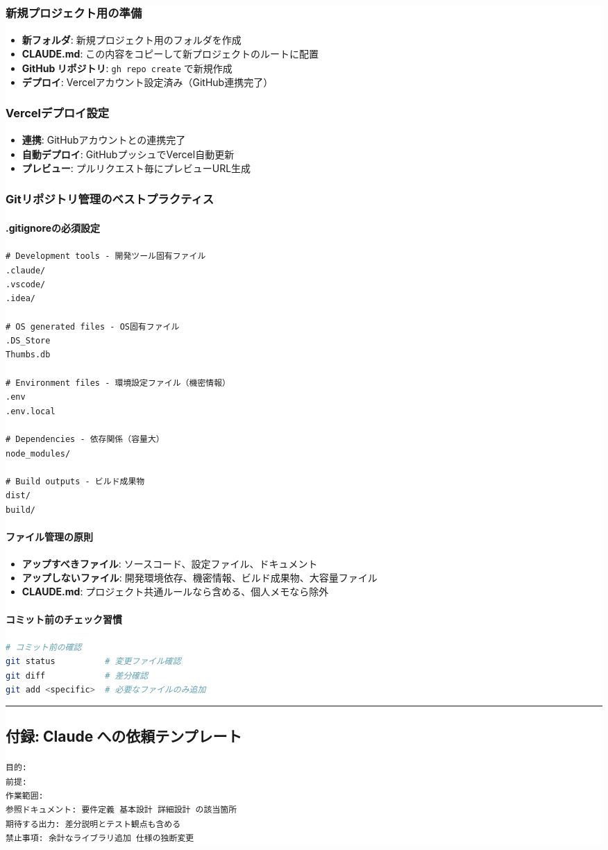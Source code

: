 ### 新規プロジェクト用の準備
- **新フォルダ**: 新規プロジェクト用のフォルダを作成
- **CLAUDE.md**: この内容をコピーして新プロジェクトのルートに配置
- **GitHub リポジトリ**: `gh repo create` で新規作成
- **デプロイ**: Vercelアカウント設定済み（GitHub連携完了）

### Vercelデプロイ設定
- **連携**: GitHubアカウントとの連携完了
- **自動デプロイ**: GitHubプッシュでVercel自動更新
- **プレビュー**: プルリクエスト毎にプレビューURL生成

### Gitリポジトリ管理のベストプラクティス

#### .gitignoreの必須設定
```gitignore
# Development tools - 開発ツール固有ファイル
.claude/
.vscode/
.idea/

# OS generated files - OS固有ファイル
.DS_Store
Thumbs.db

# Environment files - 環境設定ファイル（機密情報）
.env
.env.local

# Dependencies - 依存関係（容量大）
node_modules/

# Build outputs - ビルド成果物
dist/
build/
```

#### ファイル管理の原則
- **アップすべきファイル**: ソースコード、設定ファイル、ドキュメント
- **アップしないファイル**: 開発環境依存、機密情報、ビルド成果物、大容量ファイル
- **CLAUDE.md**: プロジェクト共通ルールなら含める、個人メモなら除外

#### コミット前のチェック習慣
```bash
# コミット前の確認
git status          # 変更ファイル確認
git diff            # 差分確認  
git add <specific>  # 必要なファイルのみ追加
```

---

## 付録: Claude への依頼テンプレート
```
目的:
前提:
作業範囲:
参照ドキュメント: 要件定義 基本設計 詳細設計 の該当箇所
期待する出力: 差分説明とテスト観点も含める
禁止事項: 余計なライブラリ追加 仕様の独断変更
```

